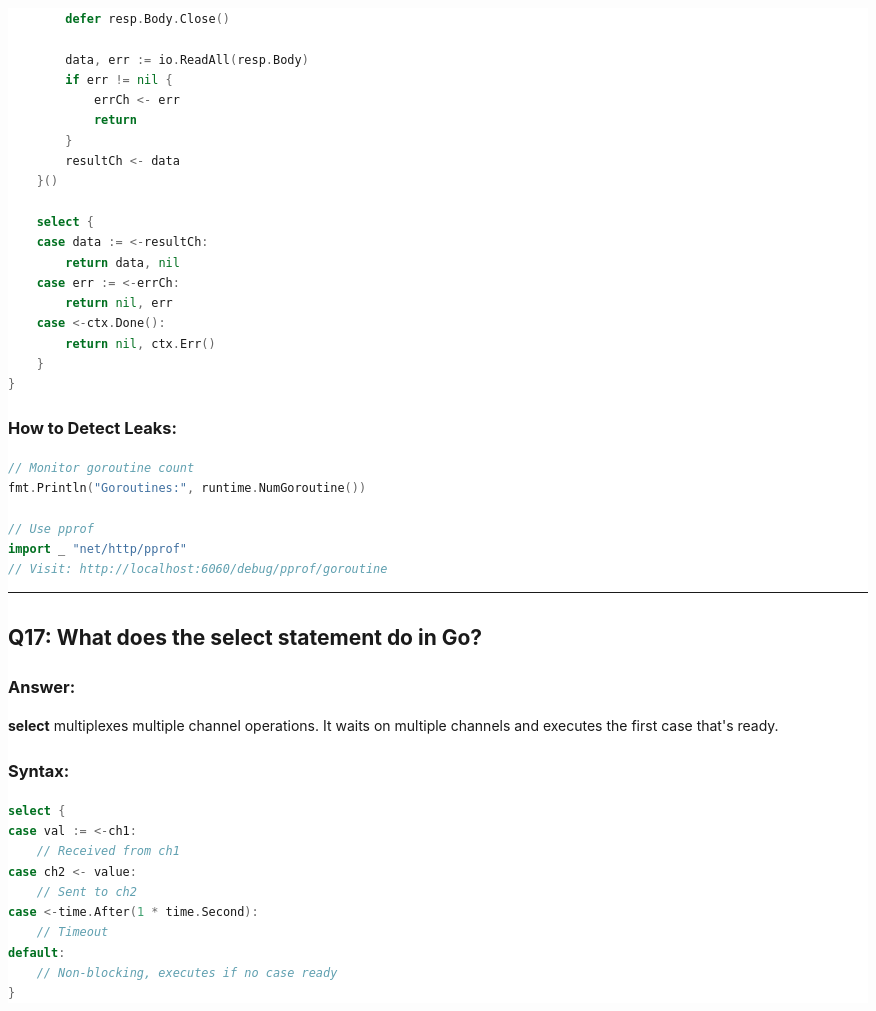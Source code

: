 ```go
        defer resp.Body.Close()
        
        data, err := io.ReadAll(resp.Body)
        if err != nil {
            errCh <- err
            return
        }
        resultCh <- data
    }()
    
    select {
    case data := <-resultCh:
        return data, nil
    case err := <-errCh:
        return nil, err
    case <-ctx.Done():
        return nil, ctx.Err()
    }
}
```

### How to Detect Leaks:

```go
// Monitor goroutine count
fmt.Println("Goroutines:", runtime.NumGoroutine())

// Use pprof
import _ "net/http/pprof"
// Visit: http://localhost:6060/debug/pprof/goroutine
```

---

## Q17: What does the select statement do in Go?

### Answer:

**select** multiplexes multiple channel operations. It waits on multiple channels and executes the first case that's ready.

### Syntax:

```go
select {
case val := <-ch1:
    // Received from ch1
case ch2 <- value:
    // Sent to ch2
case <-time.After(1 * time.Second):
    // Timeout
default:
    // Non-blocking, executes if no case ready
}
```
